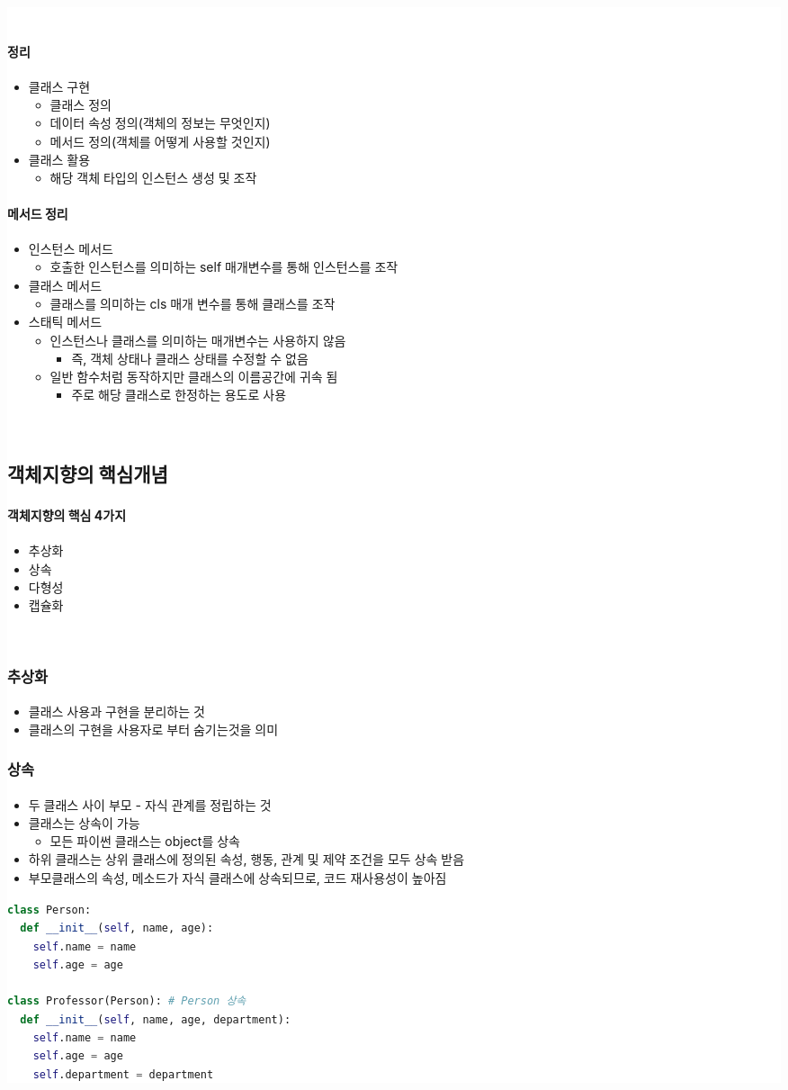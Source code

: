   ``` python
  ```

<br>

#### 정리

* 클래스 구현
  * 클래스 정의
  * 데이터 속성 정의(객체의 정보는 무엇인지)
  * 메서드 정의(객체를 어떻게 사용할 것인지)
* 클래스 활용
  * 해당 객체 타입의 인스턴스 생성 및 조작

#### 메서드 정리

* 인스턴스 메서드
  * 호출한 인스턴스를 의미하는 self 매개변수를 통해 인스턴스를 조작
* 클래스 메서드
  * 클래스를 의미하는 cls 매개 변수를 통해 클래스를 조작
* 스태틱 메서드
  * 인스턴스나 클래스를 의미하는 매개변수는 사용하지 않음
    * 즉, 객체 상태나 클래스 상태를 수정할 수 없음
  * 일반 함수처럼 동작하지만 클래스의 이름공간에 귀속 됨
    * 주로 해당 클래스로 한정하는 용도로 사용

<br>

## 객체지향의 핵심개념

#### 객체지향의 핵심 4가지

* 추상화 
* 상속 
* 다형성
* 캡슐화

<br>

### 추상화

*  클래스 사용과 구현을 분리하는 것
* 클래스의 구현을 사용자로 부터 숨기는것을 의미

### 상속

* 두 클래스 사이 부모 - 자식 관계를 정립하는 것
* 클래스는 상속이 가능
  * 모든 파이썬 클래스는 object를 상속
* 하위 클래스는 상위 클래스에 정의된 속성, 행동, 관계 및 제약 조건을 모두 상속 받음
* 부모클래스의 속성, 메소드가 자식 클래스에 상속되므로, 코드 재사용성이 높아짐

``` python
class Person:
  def __init__(self, name, age):
    self.name = name
    self.age = age
    
class Professor(Person): # Person 상속
  def __init__(self, name, age, department):
    self.name = name
    self.age = age
    self.department = department
```
